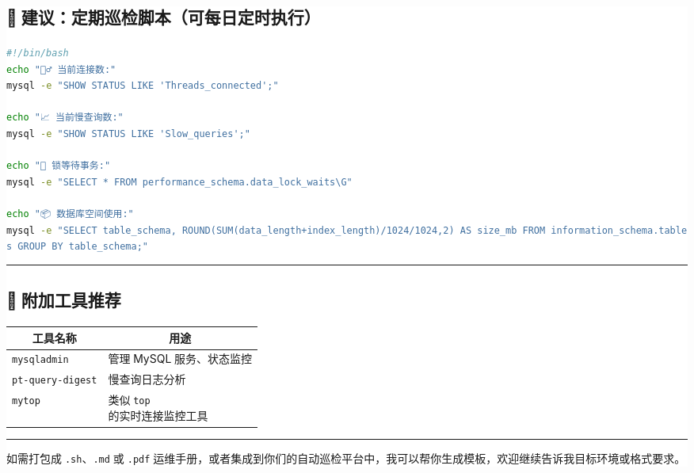 
## 📝 建议：定期巡检脚本（可每日定时执行）
```bash
#!/bin/bash
echo "🕵️‍♂️ 当前连接数:"
mysql -e "SHOW STATUS LIKE 'Threads_connected';"

echo "📈 当前慢查询数:"
mysql -e "SHOW STATUS LIKE 'Slow_queries';"

echo "🔐 锁等待事务:"
mysql -e "SELECT * FROM performance_schema.data_lock_waits\G"

echo "📦 数据库空间使用:"
mysql -e "SELECT table_schema, ROUND(SUM(data_length+index_length)/1024/1024,2) AS size_mb FROM information_schema.tables GROUP BY table_schema;"
```

---

## 📎 附加工具推荐
| 工具名称 | 用途 |
| --- | --- |
| `mysqladmin` | 管理 MySQL 服务、状态监控 |
| `pt-query-digest` | 慢查询日志分析 |
| `mytop` | 类似 `top`<br/> 的实时连接监控工具 |


---

如需打包成 `.sh`、`.md` 或 `.pdf` 运维手册，或者集成到你们的自动巡检平台中，我可以帮你生成模板，欢迎继续告诉我目标环境或格式要求。



